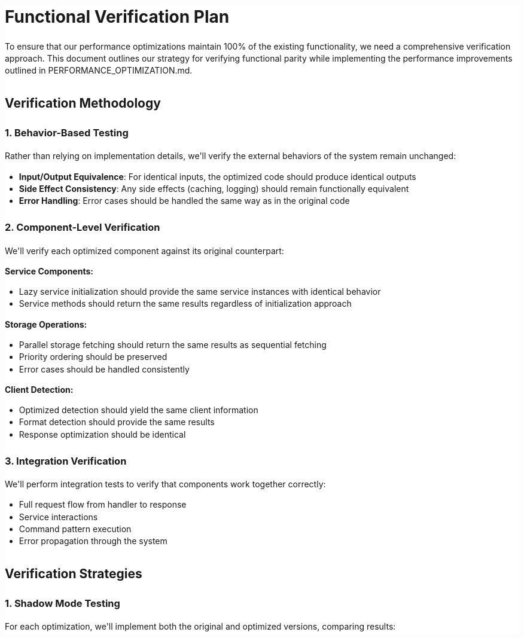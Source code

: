 # Functional Verification Plan

To ensure that our performance optimizations maintain 100% of the existing functionality, we need a comprehensive verification approach. This document outlines our strategy for verifying functional parity while implementing the performance improvements outlined in PERFORMANCE_OPTIMIZATION.md.

## Verification Methodology

### 1. Behavior-Based Testing

Rather than relying on implementation details, we'll verify the external behaviors of the system remain unchanged:

- **Input/Output Equivalence**: For identical inputs, the optimized code should produce identical outputs
- **Side Effect Consistency**: Any side effects (caching, logging) should remain functionally equivalent
- **Error Handling**: Error cases should be handled the same way as in the original code

### 2. Component-Level Verification

We'll verify each optimized component against its original counterpart:

**Service Components:**
- Lazy service initialization should provide the same service instances with identical behavior
- Service methods should return the same results regardless of initialization approach

**Storage Operations:**
- Parallel storage fetching should return the same results as sequential fetching
- Priority ordering should be preserved
- Error cases should be handled consistently

**Client Detection:**
- Optimized detection should yield the same client information
- Format detection should provide the same results
- Response optimization should be identical

### 3. Integration Verification

We'll perform integration tests to verify that components work together correctly:

- Full request flow from handler to response
- Service interactions
- Command pattern execution
- Error propagation through the system

## Verification Strategies

### 1. Shadow Mode Testing

For each optimization, we'll implement both the original and optimized versions, comparing results:
